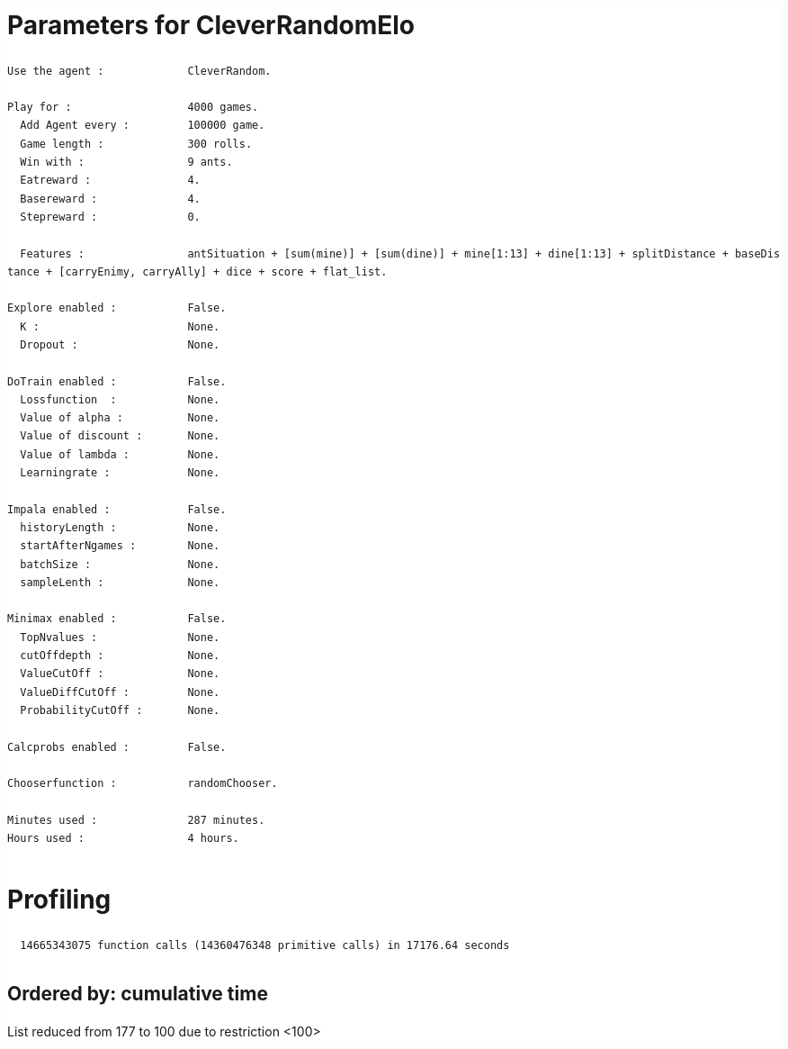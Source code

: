 # Parameters for CleverRandomElo

    Use the agent :             CleverRandom.

    Play for :                  4000 games.
      Add Agent every :         100000 game.
      Game length :             300 rolls.
      Win with :                9 ants.
      Eatreward :               4.
      Basereward :              4.
      Stepreward :              0.

      Features :                antSituation + [sum(mine)] + [sum(dine)] + mine[1:13] + dine[1:13] + splitDistance + baseDistance + [carryEnimy, carryAlly] + dice + score + flat_list.

    Explore enabled :           False.
      K :                       None.
      Dropout :                 None.

    DoTrain enabled :           False.
      Lossfunction  :           None.
      Value of alpha :          None.
      Value of discount :       None.
      Value of lambda :         None.
      Learningrate :            None.

    Impala enabled :            False.
      historyLength :           None.
      startAfterNgames :        None.
      batchSize :               None.
      sampleLenth :             None.

    Minimax enabled :           False.
      TopNvalues :              None.
      cutOffdepth :             None.
      ValueCutOff :             None.
      ValueDiffCutOff :         None.
      ProbabilityCutOff :       None.

    Calcprobs enabled :         False.

    Chooserfunction :           randomChooser.

    Minutes used :              287 minutes.
    Hours used :                4 hours.

# Profiling


      14665343075 function calls (14360476348 primitive calls) in 17176.64 seconds

##    Ordered by: cumulative time
   List reduced from 177 to 100 due to restriction <100>
